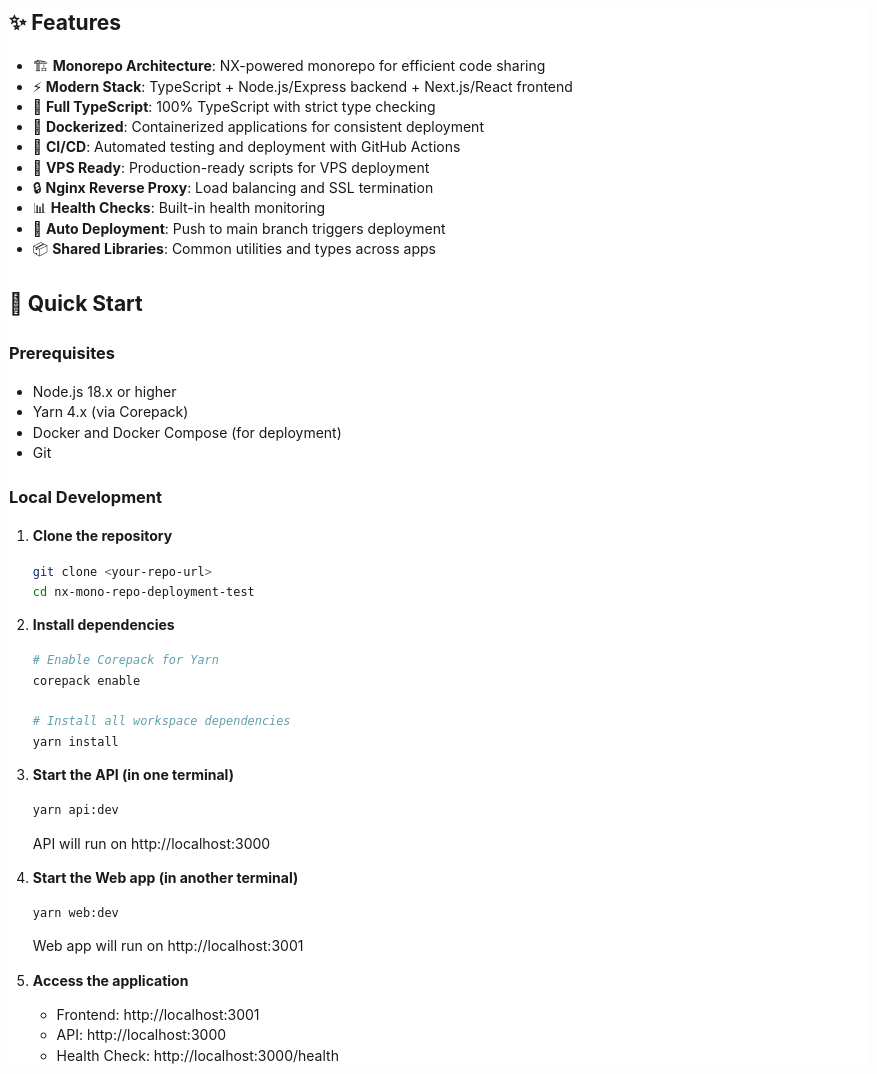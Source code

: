 ## ✨ Features

- 🏗️ **Monorepo Architecture**: NX-powered monorepo for efficient code sharing
- ⚡ **Modern Stack**: TypeScript + Node.js/Express backend + Next.js/React frontend
- 💎 **Full TypeScript**: 100% TypeScript with strict type checking
- 🐳 **Dockerized**: Containerized applications for consistent deployment
- 🔄 **CI/CD**: Automated testing and deployment with GitHub Actions
- 🚀 **VPS Ready**: Production-ready scripts for VPS deployment
- 🔒 **Nginx Reverse Proxy**: Load balancing and SSL termination
- 📊 **Health Checks**: Built-in health monitoring
- 🔄 **Auto Deployment**: Push to main branch triggers deployment
- 📦 **Shared Libraries**: Common utilities and types across apps

## 🚀 Quick Start

### Prerequisites

- Node.js 18.x or higher
- Yarn 4.x (via Corepack)
- Docker and Docker Compose (for deployment)
- Git

### Local Development

1. **Clone the repository**
   ```bash
   git clone <your-repo-url>
   cd nx-mono-repo-deployment-test
   ```

2. **Install dependencies**
   ```bash
   # Enable Corepack for Yarn
   corepack enable
   
   # Install all workspace dependencies
   yarn install
   ```

3. **Start the API (in one terminal)**
   ```bash
   yarn api:dev
   ```
   API will run on http://localhost:3000

4. **Start the Web app (in another terminal)**
   ```bash
   yarn web:dev
   ```
   Web app will run on http://localhost:3001

5. **Access the application**
   - Frontend: http://localhost:3001
   - API: http://localhost:3000
   - Health Check: http://localhost:3000/health
